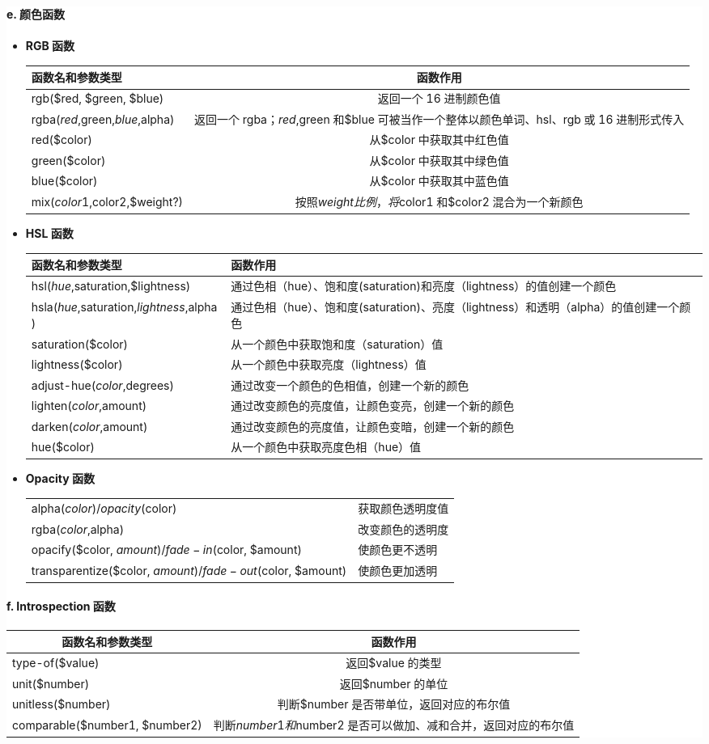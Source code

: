 #### e. 颜色函数

- **RGB 函数**

  | 函数名和参数类型               |                                          函数作用                                           |
  | ------------------------------ | :-----------------------------------------------------------------------------------------: |
  | rgb($red, $green, \$blue)      |                                   返回一个 16 进制颜色值                                    |
  | rgba($red,$green,$blue,$alpha) | 返回一个 rgba；$red,$green 和\$blue 可被当作一个整体以颜色单词、hsl、rgb 或 16 进制形式传入 |
  | red(\$color)                   |                                 从\$color 中获取其中红色值                                  |
  | green(\$color)                 |                                 从\$color 中获取其中绿色值                                  |
  | blue(\$color)                  |                                 从\$color 中获取其中蓝色值                                  |
  | mix($color1,$color2,\$weight?) |                   按照$weight比例，将$color1 和\$color2 混合为一个新颜色                    |

- **HSL 函数**

  | 函数名和参数类型                         | 函数作用                                                                              |
  | ---------------------------------------- | ------------------------------------------------------------------------------------- |
  | hsl($hue,$saturation,\$lightness)        | 通过色相（hue）、饱和度(saturation)和亮度（lightness）的值创建一个颜色                |
  | hsla($hue,$saturation,$lightness,$alpha) | 通过色相（hue）、饱和度(saturation)、亮度（lightness）和透明（alpha）的值创建一个颜色 |
  | saturation(\$color)                      | 从一个颜色中获取饱和度（saturation）值                                                |
  | lightness(\$color)                       | 从一个颜色中获取亮度（lightness）值                                                   |
  | adjust-hue($color,$degrees)              | 通过改变一个颜色的色相值，创建一个新的颜色                                            |
  | lighten($color,$amount)                  | 通过改变颜色的亮度值，让颜色变亮，创建一个新的颜色                                    |
  | darken($color,$amount)                   | 通过改变颜色的亮度值，让颜色变暗，创建一个新的颜色                                    |
  | hue(\$color)                             | 从一个颜色中获取亮度色相（hue）值                                                     |

- **Opacity 函数**

  |                                                             |                  |
  | ----------------------------------------------------------- | ---------------- |
  | alpha($color)/opacity($color)                               | 获取颜色透明度值 |
  | rgba($color,$alpha)                                         | 改变颜色的透明度 |
  | opacify($color, $amount) / fade-in($color, $amount)         | 使颜色更不透明   |
  | transparentize($color, $amount) / fade-out($color, $amount) | 使颜色更加透明   |

#### f. Introspection 函数

| 函数名和参数类型               |                            函数作用                             |
| ------------------------------ | :-------------------------------------------------------------: |
| type-of(\$value)               |                       返回\$value 的类型                        |
| unit(\$number)                 |                       返回\$number 的单位                       |
| unitless(\$number)             |            判断\$number 是否带单位，返回对应的布尔值            |
| comparable($number1, $number2) | 判断$number1和$number2 是否可以做加、减和合并，返回对应的布尔值 |
